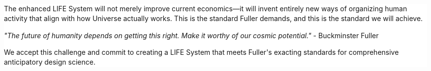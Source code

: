The enhanced LIFE System will not merely improve current economics—it will invent entirely new ways of organizing human activity that align with how Universe actually works. This is the standard Fuller demands, and this is the standard we will achieve.

*"The future of humanity depends on getting this right. Make it worthy of our cosmic potential."* - Buckminster Fuller

We accept this challenge and commit to creating a LIFE System that meets Fuller's exacting standards for comprehensive anticipatory design science.

